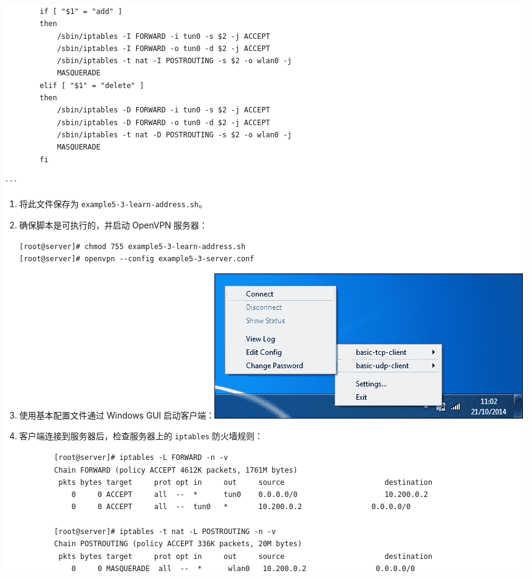             if [ "$1" = "add" ] 
            then 
                /sbin/iptables -I FORWARD -i tun0 -s $2 -j ACCEPT 
                /sbin/iptables -I FORWARD -o tun0 -d $2 -j ACCEPT 
                /sbin/iptables -t nat -I POSTROUTING -s $2 -o wlan0 -j 
                MASQUERADE 
            elif [ "$1" = "delete" ] 
            then 
                /sbin/iptables -D FORWARD -i tun0 -s $2 -j ACCEPT 
                /sbin/iptables -D FORWARD -o tun0 -d $2 -j ACCEPT 
                /sbin/iptables -t nat -D POSTROUTING -s $2 -o wlan0 -j 
                MASQUERADE 
            fi 

    ```

1.  将此文件保存为 `example5-3-learn-address.sh`。

1.  确保脚本是可执行的，并启动 OpenVPN 服务器：

    ```
    [root@server]# chmod 755 example5-3-learn-address.sh
    [root@server]# openvpn --config example5-3-server.conf

    ```

1.  使用基本配置文件通过 Windows GUI 启动客户端：![如何操作...](img/image00377.jpeg)

1.  客户端连接到服务器后，检查服务器上的 `iptables` 防火墙规则：

    ```
            [root@server]# iptables -L FORWARD -n -v 
            Chain FORWARD (policy ACCEPT 4612K packets, 1761M bytes) 
             pkts bytes target     prot opt in     out     source                       destination 
                0     0 ACCEPT     all  --  *      tun0    0.0.0.0/0                    10.200.0.2 
                0     0 ACCEPT     all  --  tun0   *       10.200.0.2                0.0.0.0/0 

            [root@server]# iptables -t nat -L POSTROUTING -n -v 
            Chain POSTROUTING (policy ACCEPT 336K packets, 20M bytes) 
             pkts bytes target     prot opt in     out     source                       destination 
                0     0 MASQUERADE  all  --  *      wlan0   10.200.0.2                0.0.0.0/0 

    ```
